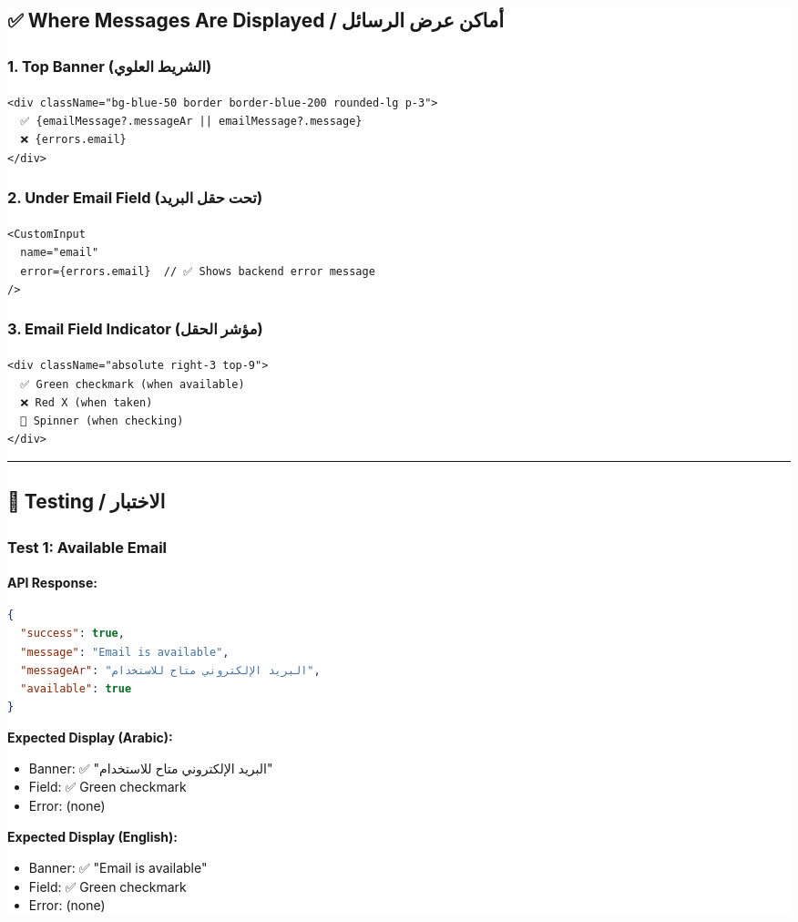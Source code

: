 
## ✅ Where Messages Are Displayed / أماكن عرض الرسائل

### 1. Top Banner (الشريط العلوي)
```tsx
<div className="bg-blue-50 border border-blue-200 rounded-lg p-3">
  ✅ {emailMessage?.messageAr || emailMessage?.message}
  ❌ {errors.email}
</div>
```

### 2. Under Email Field (تحت حقل البريد)
```tsx
<CustomInput
  name="email"
  error={errors.email}  // ✅ Shows backend error message
/>
```

### 3. Email Field Indicator (مؤشر الحقل)
```tsx
<div className="absolute right-3 top-9">
  ✅ Green checkmark (when available)
  ❌ Red X (when taken)
  🔄 Spinner (when checking)
</div>
```

---

## 🧪 Testing / الاختبار

### Test 1: Available Email

**API Response:**
```json
{
  "success": true,
  "message": "Email is available",
  "messageAr": "البريد الإلكتروني متاح للاستخدام",
  "available": true
}
```

**Expected Display (Arabic):**
- Banner: ✅ "البريد الإلكتروني متاح للاستخدام"
- Field: ✅ Green checkmark
- Error: (none)

**Expected Display (English):**
- Banner: ✅ "Email is available"
- Field: ✅ Green checkmark
- Error: (none)
